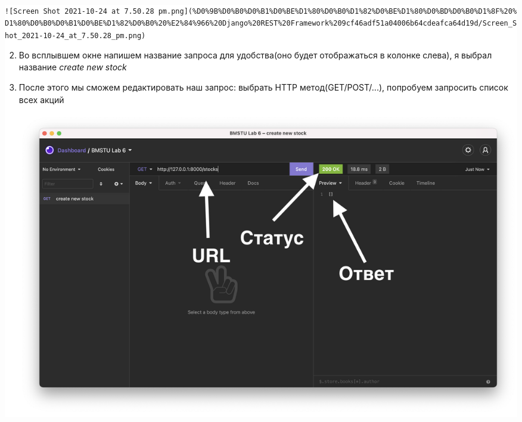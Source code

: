     ![Screen Shot 2021-10-24 at 7.50.28 pm.png](%D0%9B%D0%B0%D0%B1%D0%BE%D1%80%D0%B0%D1%82%D0%BE%D1%80%D0%BD%D0%B0%D1%8F%20%D1%80%D0%B0%D0%B1%D0%BE%D1%82%D0%B0%20%E2%84%966%20Django%20REST%20Framework%209cf46adf51a04006b64cdeafca64d19d/Screen_Shot_2021-10-24_at_7.50.28_pm.png)
    
2. Во всплывшем окне напишем название запроса для удобства(оно будет отображаться в колонке слева), я выбрал название *create new stock*
3. После этого мы сможем редактировать наш запрос: выбрать HTTP метод(GET/POST/...), попробуем запросить список всех акций
    
    ![Screen Shot 2021-10-25 at 9.15.00 pm.png](%D0%9B%D0%B0%D0%B1%D0%BE%D1%80%D0%B0%D1%82%D0%BE%D1%80%D0%BD%D0%B0%D1%8F%20%D1%80%D0%B0%D0%B1%D0%BE%D1%82%D0%B0%20%E2%84%966%20Django%20REST%20Framework%209cf46adf51a04006b64cdeafca64d19d/Screen_Shot_2021-10-25_at_9.15.00_pm.png)
    